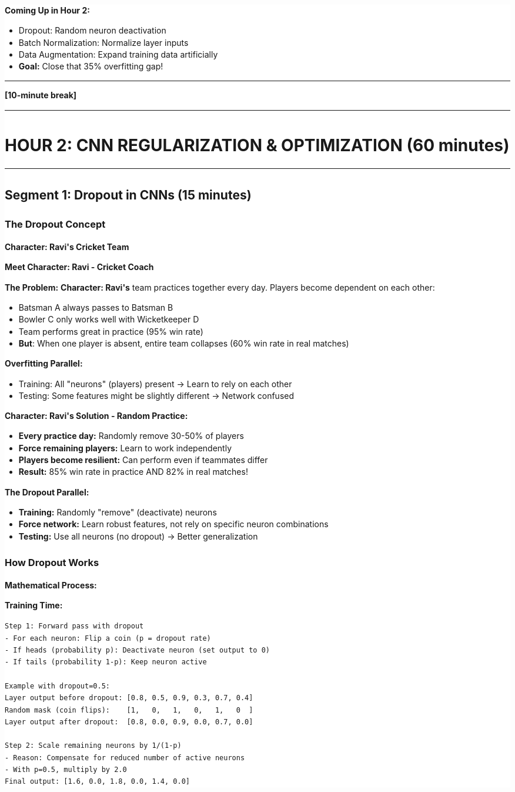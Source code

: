 **Coming Up in Hour 2:**
- Dropout: Random neuron deactivation
- Batch Normalization: Normalize layer inputs
- Data Augmentation: Expand training data artificially
- **Goal:** Close that 35% overfitting gap!

---

**[10-minute break]**

---

# HOUR 2: CNN REGULARIZATION & OPTIMIZATION (60 minutes)

---

## Segment 1: Dropout in CNNs (15 minutes)

### The Dropout Concept

**Character: Ravi's Cricket Team**

**Meet Character: Ravi - Cricket Coach**

**The Problem:**
**Character: Ravi's** team practices together every day. Players become dependent on each other:
- Batsman A always passes to Batsman B
- Bowler C only works well with Wicketkeeper D
- Team performs great in practice (95% win rate)
- **But**: When one player is absent, entire team collapses (60% win rate in real matches)

**Overfitting Parallel:**
- Training: All "neurons" (players) present → Learn to rely on each other
- Testing: Some features might be slightly different → Network confused

**Character: Ravi's Solution - Random Practice:**
- **Every practice day:** Randomly remove 30-50% of players
- **Force remaining players:** Learn to work independently
- **Players become resilient:** Can perform even if teammates differ
- **Result:** 85% win rate in practice AND 82% in real matches!

**The Dropout Parallel:**
- **Training:** Randomly "remove" (deactivate) neurons
- **Force network:** Learn robust features, not rely on specific neuron combinations
- **Testing:** Use all neurons (no dropout) → Better generalization

### How Dropout Works

**Mathematical Process:**

**Training Time:**
```
Step 1: Forward pass with dropout
- For each neuron: Flip a coin (p = dropout rate)
- If heads (probability p): Deactivate neuron (set output to 0)
- If tails (probability 1-p): Keep neuron active

Example with dropout=0.5:
Layer output before dropout: [0.8, 0.5, 0.9, 0.3, 0.7, 0.4]
Random mask (coin flips):    [1,   0,   1,   0,   1,   0  ]
Layer output after dropout:  [0.8, 0.0, 0.9, 0.0, 0.7, 0.0]

Step 2: Scale remaining neurons by 1/(1-p)
- Reason: Compensate for reduced number of active neurons
- With p=0.5, multiply by 2.0
Final output: [1.6, 0.0, 1.8, 0.0, 1.4, 0.0]
```